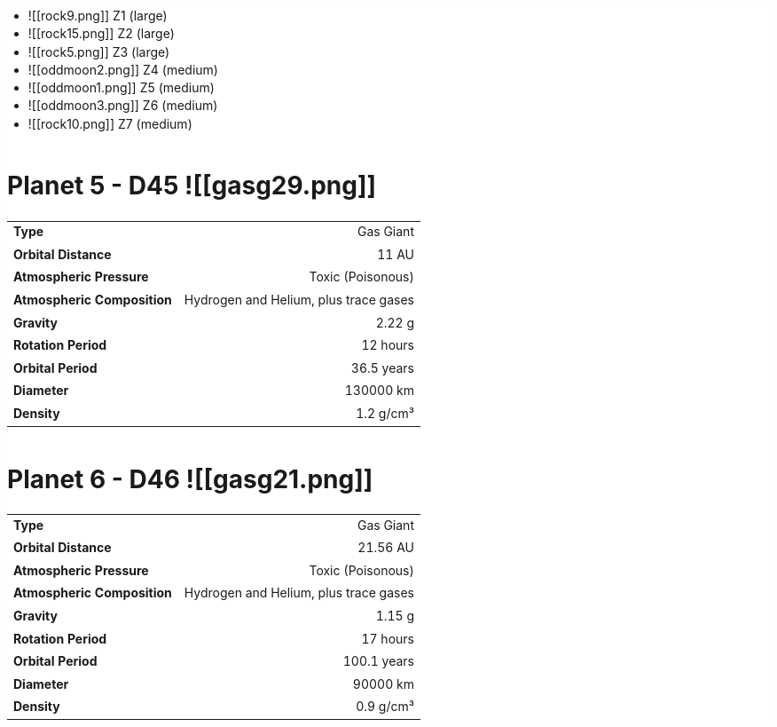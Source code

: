 

- ![[rock9.png]] Z1 (large)
- ![[rock15.png]] Z2 (large)
- ![[rock5.png]] Z3 (large)
- ![[oddmoon2.png]] Z4 (medium)
- ![[oddmoon1.png]] Z5 (medium)
- ![[oddmoon3.png]] Z6 (medium)
- ![[rock10.png]] Z7 (medium)


# Planet 5 - D45 ![[gasg29.png]]
|                             |                           |
| --------------------------- | -------------------------:|
| **Type**                    |             Gas Giant |
| **Orbital Distance**        |   11 AU |
| **Atmospheric Pressure**    |       Toxic (Poisonous) |
| **Atmospheric Composition** |      Hydrogen and Helium, plus trace gases |
| **Gravity**                 |        2.22 g |
| **Rotation Period**         |  12 hours |
| **Orbital Period** | 36.5 years |
| **Diameter**                |      130000 km | 
| **Density**                 |    1.2 g/cm³ |





# Planet 6 - D46 ![[gasg21.png]]
|                             |                           |
| --------------------------- | -------------------------:|
| **Type**                    |             Gas Giant |
| **Orbital Distance**        |   21.56 AU |
| **Atmospheric Pressure**    |       Toxic (Poisonous) |
| **Atmospheric Composition** |      Hydrogen and Helium, plus trace gases |
| **Gravity**                 |        1.15 g |
| **Rotation Period**         |  17 hours |
| **Orbital Period** | 100.1 years |
| **Diameter**                |      90000 km | 
| **Density**                 |    0.9 g/cm³ |
